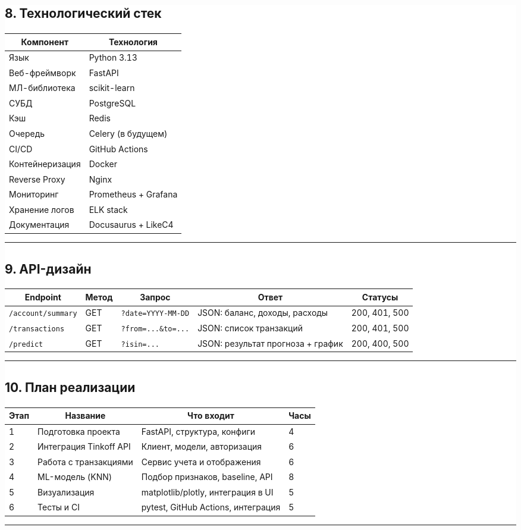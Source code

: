 ## 8. Технологический стек

| Компонент         | Технология       |
|------------------|------------------|
| Язык             | Python 3.13      |
| Веб-фреймворк     | FastAPI          |
| МЛ-библиотека     | scikit-learn     |
| СУБД             | PostgreSQL       |
| Кэш              | Redis            |
| Очередь          | Celery (в будущем)|
| CI/CD            | GitHub Actions   |
| Контейнеризация  | Docker           |
| Reverse Proxy    | Nginx            |
| Мониторинг       | Prometheus + Grafana |
| Хранение логов   | ELK stack        |
| Документация     | Docusaurus + LikeC4 |

---

## 9. API-дизайн

| Endpoint                | Метод | Запрос                         | Ответ                                 | Статусы       |
|-------------------------|-------|--------------------------------|----------------------------------------|----------------|
| `/account/summary`      | GET   | `?date=YYYY-MM-DD`            | JSON: баланс, доходы, расходы          | 200, 401, 500  |
| `/transactions`         | GET   | `?from=...&to=...`            | JSON: список транзакций               | 200, 401, 500  |
| `/predict`              | GET   | `?isin=...`                   | JSON: результат прогноза + график     | 200, 400, 500  |

---

## 10. План реализации

| Этап | Название                  | Что входит                                | Часы |
|------|---------------------------|--------------------------------------------|------|
| 1    | Подготовка проекта        | FastAPI, структура, конфиги                 | 4    |
| 2    | Интеграция Tinkoff API    | Клиент, модели, авторизация                | 6    |
| 3    | Работа с транзакциями     | Сервис учета и отображения                 | 6    |
| 4    | ML-модель (KNN)           | Подбор признаков, baseline, API            | 8    |
| 5    | Визуализация              | matplotlib/plotly, интеграция в UI         | 5    |
| 6    | Тесты и CI                | pytest, GitHub Actions, интеграция         | 5    |

---